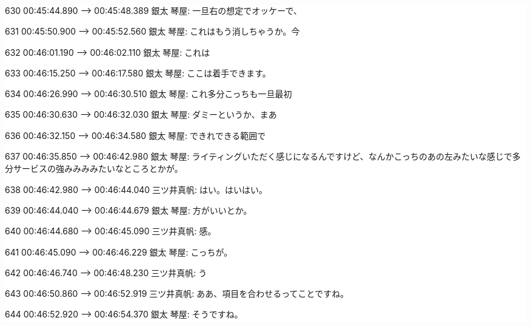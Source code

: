 630
00:45:44.890 --> 00:45:48.389
銀太 琴屋: 一旦右の想定でオッケーで、

631
00:45:50.900 --> 00:45:52.560
銀太 琴屋: これはもう消しちゃうか。今

632
00:46:01.190 --> 00:46:02.110
銀太 琴屋: これは

633
00:46:15.250 --> 00:46:17.580
銀太 琴屋: ここは着手できます。

634
00:46:26.990 --> 00:46:30.510
銀太 琴屋: これ多分こっちも一旦最初

635
00:46:30.630 --> 00:46:32.030
銀太 琴屋: ダミーというか、まあ

636
00:46:32.150 --> 00:46:34.580
銀太 琴屋: できれできる範囲で

637
00:46:35.850 --> 00:46:42.980
銀太 琴屋: ライティングいただく感じになるんですけど、なんかこっちのあの左みたいな感じで多分サービスの強みみみみたいなところとかが。

638
00:46:42.980 --> 00:46:44.040
三ツ井真帆: はい。はいはい。

639
00:46:44.040 --> 00:46:44.679
銀太 琴屋: 方がいいとか。

640
00:46:44.680 --> 00:46:45.090
三ツ井真帆: 感。

641
00:46:45.090 --> 00:46:46.229
銀太 琴屋: こっちが。

642
00:46:46.740 --> 00:46:48.230
三ツ井真帆: う

643
00:46:50.860 --> 00:46:52.919
三ツ井真帆: ああ、項目を合わせるってことですね。

644
00:46:52.920 --> 00:46:54.370
銀太 琴屋: そうですね。
